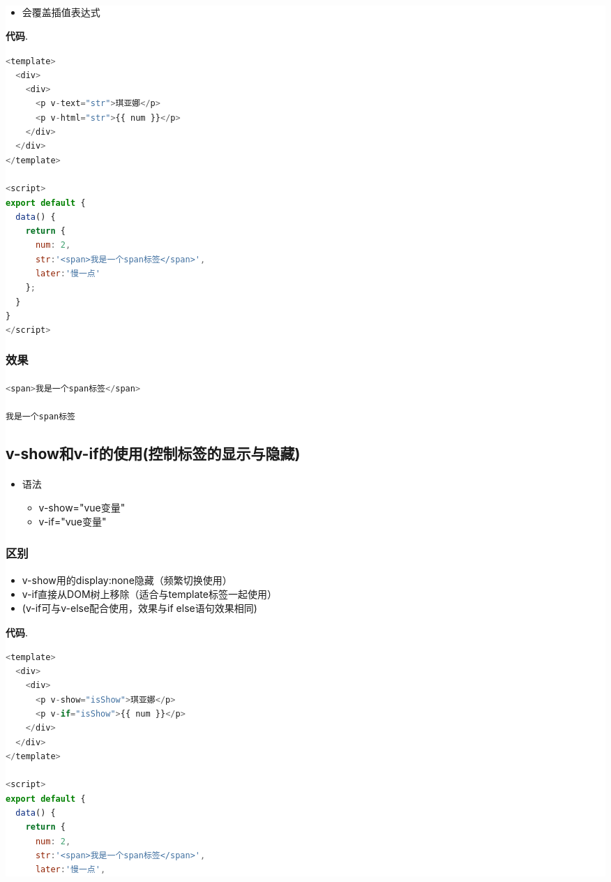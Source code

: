   - 会覆盖插值表达式

**代码**.

```js
<template>
  <div>
    <div>
      <p v-text="str">琪亚娜</p>
      <p v-html="str">{{ num }}</p>
    </div>
  </div>
</template>

<script>
export default {
  data() {
    return {
      num: 2,
      str:'<span>我是一个span标签</span>',
      later:'慢一点'
    };
  }
}
</script>
```

### 效果

```js
<span>我是一个span标签</span>

我是一个span标签
```

## **v-show和v-if的使用(控制标签的显示与隐藏)**

- 语法

  - v-show="vue变量"
  - v-if="vue变量"

### 区别

- v-show用的display:none隐藏（频繁切换使用）
- v-if直接从DOM树上移除（适合与template标签一起使用）
- (v-if可与v-else配合使用，效果与if else语句效果相同)

**代码**.

```js
<template>
  <div>
    <div>
      <p v-show="isShow">琪亚娜</p>
      <p v-if="isShow">{{ num }}</p>
    </div>
  </div>
</template>

<script>
export default {
  data() {
    return {
      num: 2,
      str:'<span>我是一个span标签</span>',
      later:'慢一点',
```